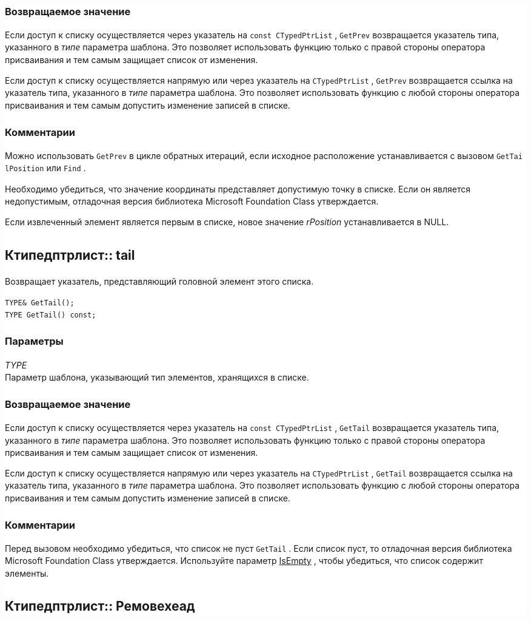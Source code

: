 ### <a name="return-value"></a>Возвращаемое значение

Если доступ к списку осуществляется через указатель на `const CTypedPtrList` , `GetPrev` возвращается указатель типа, указанного в *типе* параметра шаблона. Это позволяет использовать функцию только с правой стороны оператора присваивания и тем самым защищает список от изменения.

Если доступ к списку осуществляется напрямую или через указатель на `CTypedPtrList` , `GetPrev` возвращается ссылка на указатель типа, указанного в *типе* параметра шаблона. Это позволяет использовать функцию с любой стороны оператора присваивания и тем самым допустить изменение записей в списке.

### <a name="remarks"></a>Комментарии

Можно использовать `GetPrev` в цикле обратных итераций, если исходное расположение устанавливается с вызовом `GetTailPosition` или `Find` .

Необходимо убедиться, что значение координаты представляет допустимую точку в списке. Если он является недопустимым, отладочная версия библиотека Microsoft Foundation Class утверждается.

Если извлеченный элемент является первым в списке, новое значение *rPosition* устанавливается в NULL.

## <a name="ctypedptrlistgettail"></a><a name="gettail"></a> Ктипедптрлист:: tail

Возвращает указатель, представляющий головной элемент этого списка.

```
TYPE& GetTail();
TYPE GetTail() const;
```

### <a name="parameters"></a>Параметры

*TYPE*<br/>
Параметр шаблона, указывающий тип элементов, хранящихся в списке.

### <a name="return-value"></a>Возвращаемое значение

Если доступ к списку осуществляется через указатель на `const CTypedPtrList` , `GetTail` возвращается указатель типа, указанного в *типе* параметра шаблона. Это позволяет использовать функцию только с правой стороны оператора присваивания и тем самым защищает список от изменения.

Если доступ к списку осуществляется напрямую или через указатель на `CTypedPtrList` , `GetTail` возвращается ссылка на указатель типа, указанного в *типе* параметра шаблона. Это позволяет использовать функцию с любой стороны оператора присваивания и тем самым допустить изменение записей в списке.

### <a name="remarks"></a>Комментарии

Перед вызовом необходимо убедиться, что список не пуст `GetTail` . Если список пуст, то отладочная версия библиотека Microsoft Foundation Class утверждается. Используйте параметр [IsEmpty](../../mfc/reference/coblist-class.md#isempty) , чтобы убедиться, что список содержит элементы.

## <a name="ctypedptrlistremovehead"></a><a name="removehead"></a> Ктипедптрлист:: Ремовехеад
